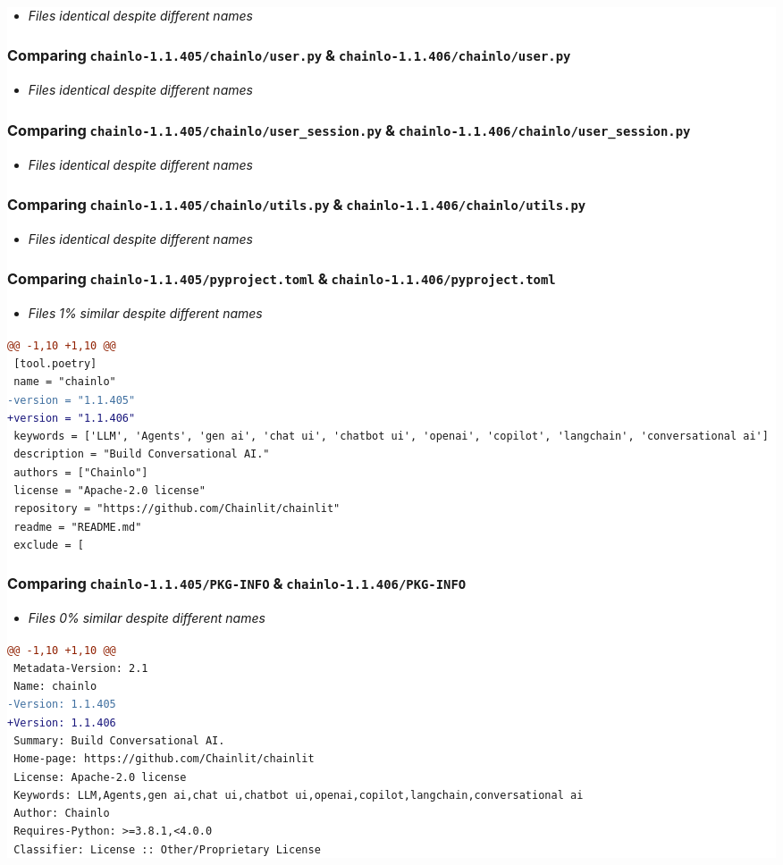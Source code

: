  * *Files identical despite different names*

### Comparing `chainlo-1.1.405/chainlo/user.py` & `chainlo-1.1.406/chainlo/user.py`

 * *Files identical despite different names*

### Comparing `chainlo-1.1.405/chainlo/user_session.py` & `chainlo-1.1.406/chainlo/user_session.py`

 * *Files identical despite different names*

### Comparing `chainlo-1.1.405/chainlo/utils.py` & `chainlo-1.1.406/chainlo/utils.py`

 * *Files identical despite different names*

### Comparing `chainlo-1.1.405/pyproject.toml` & `chainlo-1.1.406/pyproject.toml`

 * *Files 1% similar despite different names*

```diff
@@ -1,10 +1,10 @@
 [tool.poetry]
 name = "chainlo"
-version = "1.1.405"
+version = "1.1.406"
 keywords = ['LLM', 'Agents', 'gen ai', 'chat ui', 'chatbot ui', 'openai', 'copilot', 'langchain', 'conversational ai']
 description = "Build Conversational AI."
 authors = ["Chainlo"]
 license = "Apache-2.0 license"
 repository = "https://github.com/Chainlit/chainlit"
 readme = "README.md"
 exclude = [
```

### Comparing `chainlo-1.1.405/PKG-INFO` & `chainlo-1.1.406/PKG-INFO`

 * *Files 0% similar despite different names*

```diff
@@ -1,10 +1,10 @@
 Metadata-Version: 2.1
 Name: chainlo
-Version: 1.1.405
+Version: 1.1.406
 Summary: Build Conversational AI.
 Home-page: https://github.com/Chainlit/chainlit
 License: Apache-2.0 license
 Keywords: LLM,Agents,gen ai,chat ui,chatbot ui,openai,copilot,langchain,conversational ai
 Author: Chainlo
 Requires-Python: >=3.8.1,<4.0.0
 Classifier: License :: Other/Proprietary License
```

